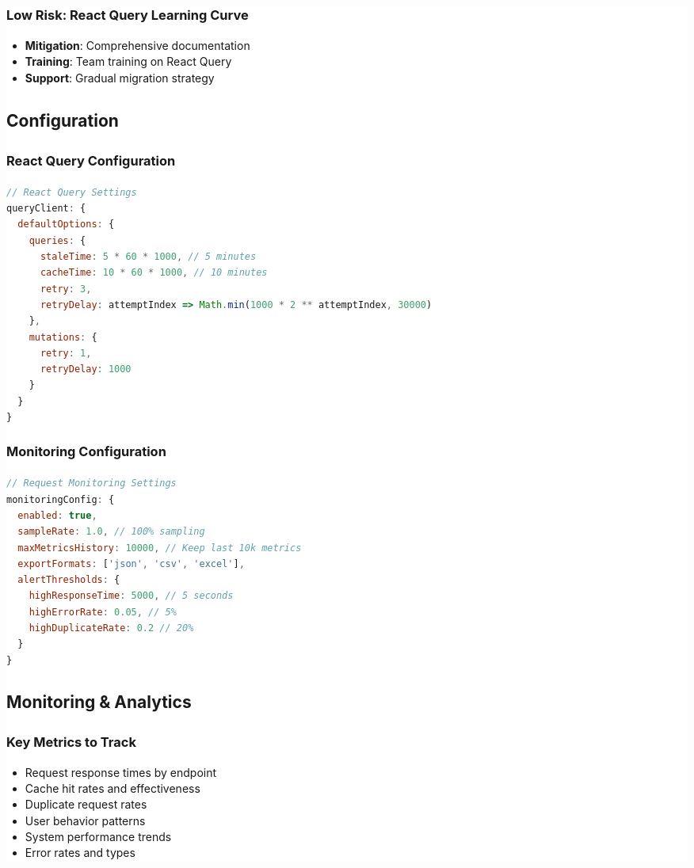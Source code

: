 ### Low Risk: React Query Learning Curve
- **Mitigation**: Comprehensive documentation
- **Training**: Team training on React Query
- **Support**: Gradual migration strategy

## Configuration

### React Query Configuration
```javascript
// React Query Settings
queryClient: {
  defaultOptions: {
    queries: {
      staleTime: 5 * 60 * 1000, // 5 minutes
      cacheTime: 10 * 60 * 1000, // 10 minutes
      retry: 3,
      retryDelay: attemptIndex => Math.min(1000 * 2 ** attemptIndex, 30000)
    },
    mutations: {
      retry: 1,
      retryDelay: 1000
    }
  }
}
```

### Monitoring Configuration
```javascript
// Request Monitoring Settings
monitoringConfig: {
  enabled: true,
  sampleRate: 1.0, // 100% sampling
  maxMetricsHistory: 10000, // Keep last 10k metrics
  exportFormats: ['json', 'csv', 'excel'],
  alertThresholds: {
    highResponseTime: 5000, // 5 seconds
    highErrorRate: 0.05, // 5%
    highDuplicateRate: 0.2 // 20%
  }
}
```

## Monitoring & Analytics

### Key Metrics to Track
- Request response times by endpoint
- Cache hit rates and effectiveness
- Duplicate request rates
- User behavior patterns
- System performance trends
- Error rates and types
